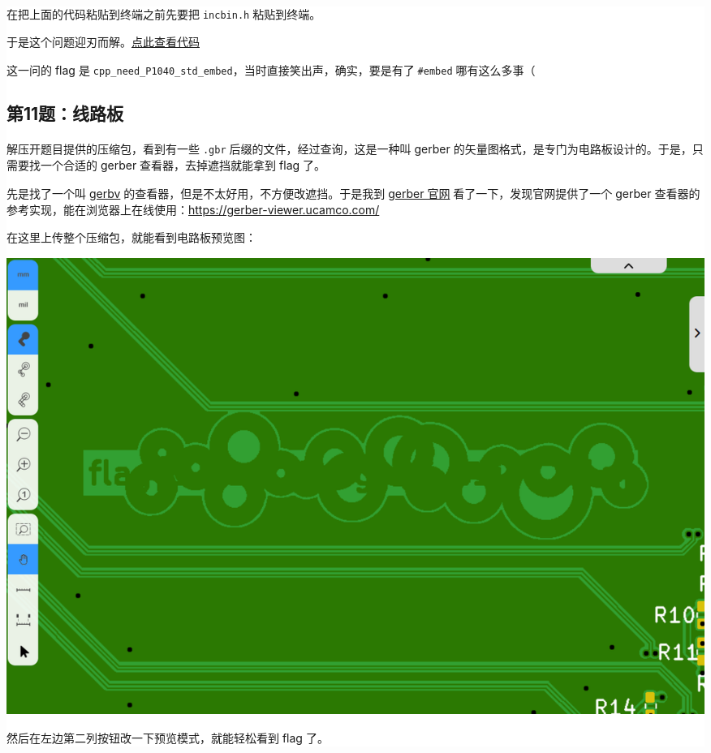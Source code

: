 在把上面的代码粘贴到终端之前先要把 `incbin.h` 粘贴到终端。

于是这个问题迎刃而解。[点此查看代码](./src/q10_安全的在线测评/q2.c)

这一问的 flag 是 `cpp_need_P1040_std_embed`，当时直接笑出声，确实，要是有了 `#embed` 哪有这么多事（

## 第11题：线路板

解压开题目提供的压缩包，看到有一些 `.gbr` 后缀的文件，经过查询，这是一种叫 gerber 的矢量图格式，是专门为电路板设计的。于是，只需要找一个合适的 gerber 查看器，去掉遮挡就能拿到 flag 了。

先是找了一个叫 [gerbv](https://github.com/gerbv/gerbv) 的查看器，但是不太好用，不方便改遮挡。于是我到 [gerber 官网](https://www.ucamco.com/en/gerber) 看了一下，发现官网提供了一个 gerber 查看器的参考实现，能在浏览器上在线使用：https://gerber-viewer.ucamco.com/

在这里上传整个压缩包，就能看到电路板预览图：

![](./pics/pcb1.png)

然后在左边第二列按钮改一下预览模式，就能轻松看到 flag 了。
